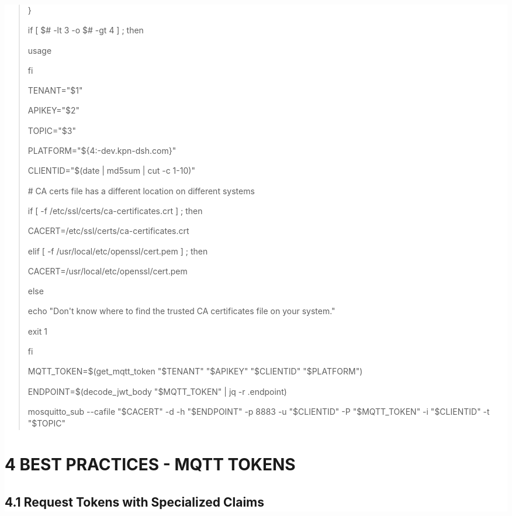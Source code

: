 >
> }
>
> if \[ \$\# -lt 3 -o \$\# -gt 4 \] ; then
>
> usage
>
> fi
>
> TENANT="\$1"
>
> APIKEY="\$2"
>
> TOPIC="\$3"
>
> PLATFORM="\${4:-dev.kpn-dsh.com}"
>
> CLIENTID="\$(date | md5sum | cut -c 1-10)"
>
> \# CA certs file has a different location on different systems
>
> if \[ -f /etc/ssl/certs/ca-certificates.crt \] ; then
>
> CACERT=/etc/ssl/certs/ca-certificates.crt
>
> elif \[ -f /usr/local/etc/openssl/cert.pem \] ; then
>
> CACERT=/usr/local/etc/openssl/cert.pem
>
> else
>
> echo "Don't know where to find the trusted CA certificates file on
> your system."
>
> exit 1
>
> fi
>
> MQTT\_TOKEN=\$(get\_mqtt\_token "\$TENANT" "\$APIKEY" "\$CLIENTID"
> "\$PLATFORM")
>
> ENDPOINT=\$(decode\_jwt\_body "\$MQTT\_TOKEN" | jq -r .endpoint)
>
> mosquitto\_sub --cafile "\$CACERT" -d -h "\$ENDPOINT" -p 8883 -u
> "\$CLIENTID" -P "\$MQTT\_TOKEN" -i "\$CLIENTID" -t "\$TOPIC"

4 BEST PRACTICES - MQTT TOKENS
==============================

4.1 Request Tokens with Specialized Claims
------------------------------------------

